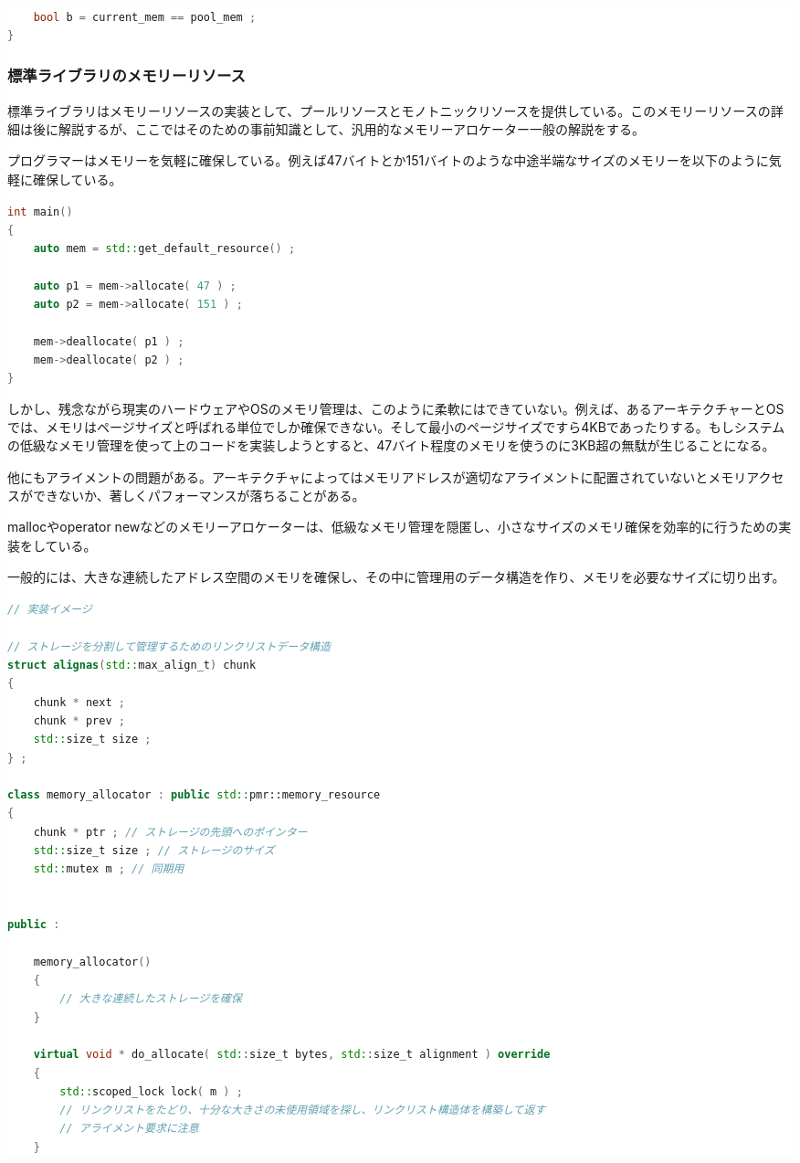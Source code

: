 ~~~cpp
    bool b = current_mem == pool_mem ;
}
~~~

### 標準ライブラリのメモリーリソース

標準ライブラリはメモリーリソースの実装として、プールリソースとモノトニックリソースを提供している。このメモリーリソースの詳細は後に解説するが、ここではそのための事前知識として、汎用的なメモリーアロケーター一般の解説をする。

プログラマーはメモリーを気軽に確保している。例えば47バイトとか151バイトのような中途半端なサイズのメモリーを以下のように気軽に確保している。

~~~cpp
int main()
{
    auto mem = std::get_default_resource() ;

    auto p1 = mem->allocate( 47 ) ;
    auto p2 = mem->allocate( 151 ) ;

    mem->deallocate( p1 ) ;
    mem->deallocate( p2 ) ;
}
~~~

しかし、残念ながら現実のハードウェアやOSのメモリ管理は、このように柔軟にはできていない。例えば、あるアーキテクチャーとOSでは、メモリはページサイズと呼ばれる単位でしか確保できない。そして最小のページサイズですら4KBであったりする。もしシステムの低級なメモリ管理を使って上のコードを実装しようとすると、47バイト程度のメモリを使うのに3KB超の無駄が生じることになる。

他にもアライメントの問題がある。アーキテクチャによってはメモリアドレスが適切なアライメントに配置されていないとメモリアクセスができないか、著しくパフォーマンスが落ちることがある。


mallocやoperator newなどのメモリーアロケーターは、低級なメモリ管理を隠匿し、小さなサイズのメモリ確保を効率的に行うための実装をしている。

一般的には、大きな連続したアドレス空間のメモリを確保し、その中に管理用のデータ構造を作り、メモリを必要なサイズに切り出す。


    

~~~c++
// 実装イメージ

// ストレージを分割して管理するためのリンクリストデータ構造
struct alignas(std::max_align_t) chunk
{
    chunk * next ;
    chunk * prev ;
    std::size_t size ;
} ;

class memory_allocator : public std::pmr::memory_resource
{
    chunk * ptr ; // ストレージの先頭へのポインター
    std::size_t size ; // ストレージのサイズ
    std::mutex m ; // 同期用

    
public :

    memory_allocator()
    {
        // 大きな連続したストレージを確保
    }

    virtual void * do_allocate( std::size_t bytes, std::size_t alignment ) override
    {
        std::scoped_lock lock( m ) ; 
        // リンクリストをたどり、十分な大きさの未使用領域を探し、リンクリスト構造体を構築して返す
        // アライメント要求に注意
    }

~~~